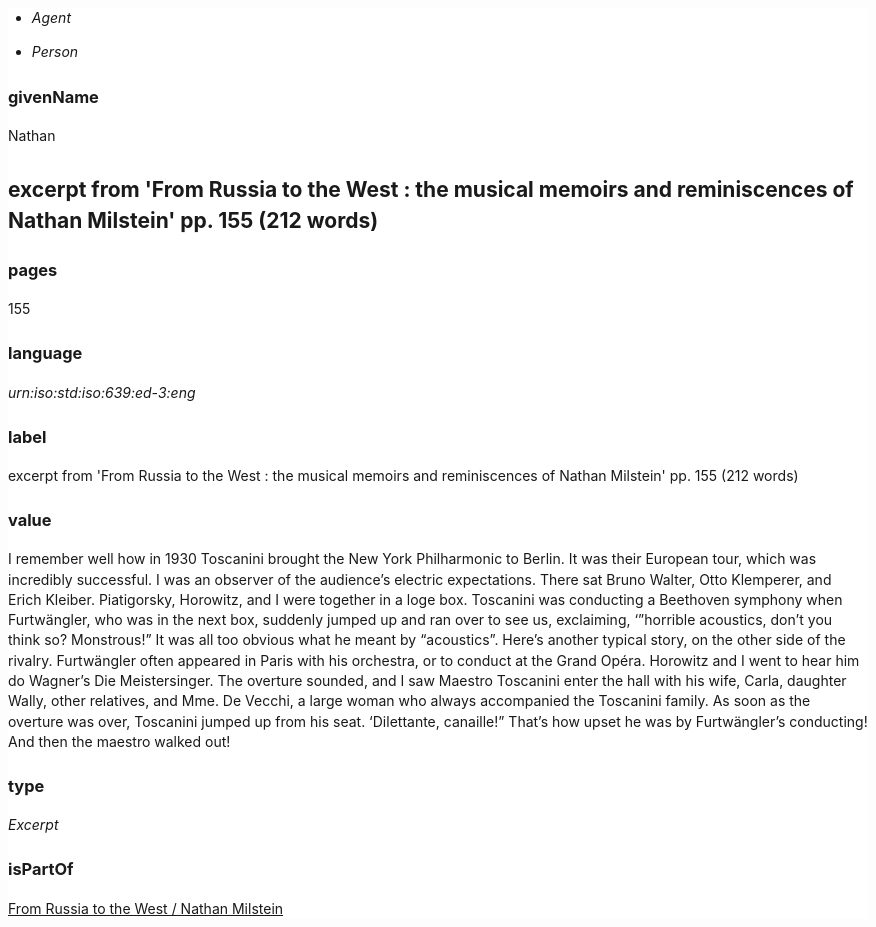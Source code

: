  - *Agent*

 - *Person*

### givenName


Nathan

## excerpt from 'From Russia to the West : the musical memoirs and reminiscences of Nathan Milstein' pp. 155 (212 words)

### pages


155

### language


*urn:iso:std:iso:639:ed-3:eng*

### label


excerpt from 'From Russia to the West : the musical memoirs and reminiscences of Nathan Milstein' pp. 155 (212 words)

### value


<p>I remember well how in 1930 Toscanini brought the New York Philharmonic to Berlin. It was their European tour, which was incredibly successful. I was an observer of the audience&rsquo;s electric expectations. There sat Bruno Walter, Otto Klemperer, and Erich Kleiber. Piatigorsky, Horowitz, and I were together in a loge box. Toscanini was conducting a Beethoven symphony when Furtw&auml;ngler, who was in the next box, suddenly jumped up and ran over to see us, exclaiming, &lsquo;&rdquo;horrible acoustics, don&rsquo;t you think so? Monstrous!&rdquo; It was all too obvious what he meant by &ldquo;acoustics&rdquo;. Here&rsquo;s another typical story, on the other side of the rivalry. Furtw&auml;ngler often appeared in Paris with his orchestra, or to conduct at the Grand Op&eacute;ra. Horowitz and I went to hear him do Wagner&rsquo;s Die Meistersinger. The overture sounded, and I saw Maestro Toscanini enter the hall with his wife, Carla, daughter Wally, other relatives, and Mme. De Vecchi, a large woman who always accompanied the Toscanini family. As soon as the overture was over, Toscanini jumped up from his seat. &lsquo;Dilettante, canaille!&rdquo; That&rsquo;s how upset he was by Furtw&auml;ngler&rsquo;s conducting! And then the maestro walked out!</p>

### type


*Excerpt*

### isPartOf


[From Russia to the West / Nathan Milstein](#From-Russia-to-the-West-/-Nathan-Milstein)
